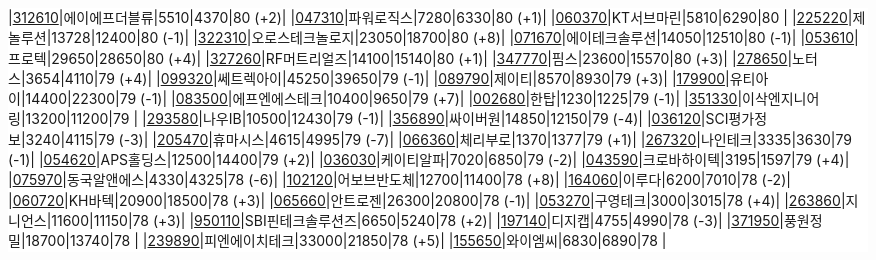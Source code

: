 |[312610](https://finance.daum.net/quotes/A312610)|에이에프더블류|5510|4370|80 (+2)|
|[047310](https://finance.daum.net/quotes/A047310)|파워로직스|7280|6330|80 (+1)|
|[060370](https://finance.daum.net/quotes/A060370)|KT서브마린|5810|6290|80 |
|[225220](https://finance.daum.net/quotes/A225220)|제놀루션|13728|12400|80 (-1)|
|[322310](https://finance.daum.net/quotes/A322310)|오로스테크놀로지|23050|18700|80 (+8)|
|[071670](https://finance.daum.net/quotes/A071670)|에이테크솔루션|14050|12510|80 (-1)|
|[053610](https://finance.daum.net/quotes/A053610)|프로텍|29650|28650|80 (+4)|
|[327260](https://finance.daum.net/quotes/A327260)|RF머트리얼즈|14100|15140|80 (+1)|
|[347770](https://finance.daum.net/quotes/A347770)|핌스|23600|15570|80 (+3)|
|[278650](https://finance.daum.net/quotes/A278650)|노터스|3654|4110|79 (+4)|
|[099320](https://finance.daum.net/quotes/A099320)|쎄트렉아이|45250|39650|79 (-1)|
|[089790](https://finance.daum.net/quotes/A089790)|제이티|8570|8930|79 (+3)|
|[179900](https://finance.daum.net/quotes/A179900)|유티아이|14400|22300|79 (-1)|
|[083500](https://finance.daum.net/quotes/A083500)|에프엔에스테크|10400|9650|79 (+7)|
|[002680](https://finance.daum.net/quotes/A002680)|한탑|1230|1225|79 (-1)|
|[351330](https://finance.daum.net/quotes/A351330)|이삭엔지니어링|13200|11200|79 |
|[293580](https://finance.daum.net/quotes/A293580)|나우IB|10500|12430|79 (-1)|
|[356890](https://finance.daum.net/quotes/A356890)|싸이버원|14850|12150|79 (-4)|
|[036120](https://finance.daum.net/quotes/A036120)|SCI평가정보|3240|4115|79 (-3)|
|[205470](https://finance.daum.net/quotes/A205470)|휴마시스|4615|4995|79 (-7)|
|[066360](https://finance.daum.net/quotes/A066360)|체리부로|1370|1377|79 (+1)|
|[267320](https://finance.daum.net/quotes/A267320)|나인테크|3335|3630|79 (-1)|
|[054620](https://finance.daum.net/quotes/A054620)|APS홀딩스|12500|14400|79 (+2)|
|[036030](https://finance.daum.net/quotes/A036030)|케이티알파|7020|6850|79 (-2)|
|[043590](https://finance.daum.net/quotes/A043590)|크로바하이텍|3195|1597|79 (+4)|
|[075970](https://finance.daum.net/quotes/A075970)|동국알앤에스|4330|4325|78 (-6)|
|[102120](https://finance.daum.net/quotes/A102120)|어보브반도체|12700|11400|78 (+8)|
|[164060](https://finance.daum.net/quotes/A164060)|이루다|6200|7010|78 (-2)|
|[060720](https://finance.daum.net/quotes/A060720)|KH바텍|20900|18500|78 (+3)|
|[065660](https://finance.daum.net/quotes/A065660)|안트로젠|26300|20800|78 (-1)|
|[053270](https://finance.daum.net/quotes/A053270)|구영테크|3000|3015|78 (+4)|
|[263860](https://finance.daum.net/quotes/A263860)|지니언스|11600|11150|78 (+3)|
|[950110](https://finance.daum.net/quotes/A950110)|SBI핀테크솔루션즈|6650|5240|78 (+2)|
|[197140](https://finance.daum.net/quotes/A197140)|디지캡|4755|4990|78 (-3)|
|[371950](https://finance.daum.net/quotes/A371950)|풍원정밀|18700|13740|78 |
|[239890](https://finance.daum.net/quotes/A239890)|피엔에이치테크|33000|21850|78 (+5)|
|[155650](https://finance.daum.net/quotes/A155650)|와이엠씨|6830|6890|78 |